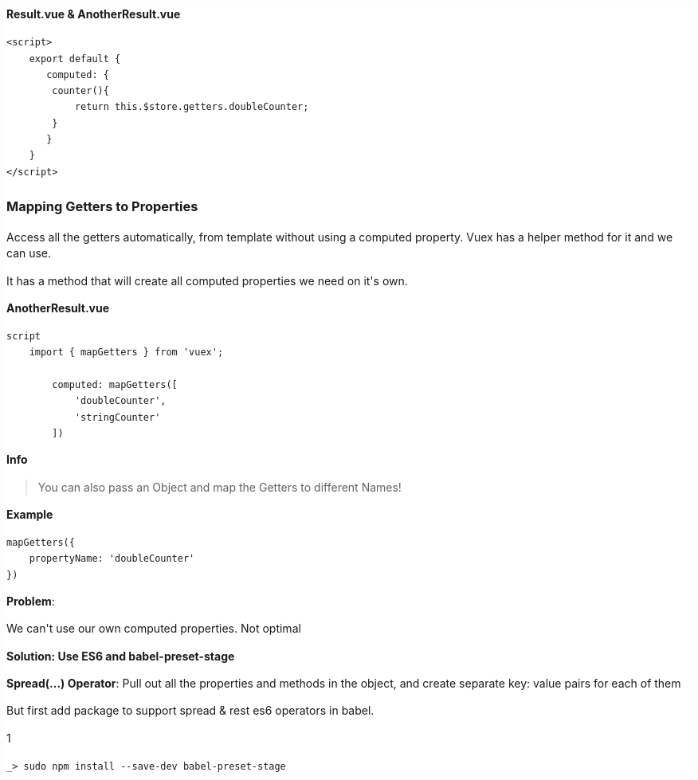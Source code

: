 **Result.vue & AnotherResult.vue**

```
<script>
    export default {
       computed: {
       	counter(){
       		return this.$store.getters.doubleCounter;
       	}
       }
    }
</script>
```

### Mapping Getters to Properties

Access all the getters automatically, from template without using a computed property. Vuex has a helper method for it and we can use.

It has a method that will create all computed properties we need on it's own.

**AnotherResult.vue**

```
script
	import { mapGetters } from 'vuex';

		computed: mapGetters([
			'doubleCounter',
			'stringCounter'
		])
```

**Info**

> You can also pass an Object and map the Getters to different Names!

**Example**

```
mapGetters({
	propertyName: 'doubleCounter'
})
```
**Problem**:

We can't use our own computed properties. Not optimal

**Solution: Use ES6 and babel-preset-stage**

**Spread(...) Operator**: Pull out all the properties and methods in the object, and create separate key: value pairs for each of them

But first add package to support spread & rest es6 operators in babel.

1

```
_> sudo npm install --save-dev babel-preset-stage
```
